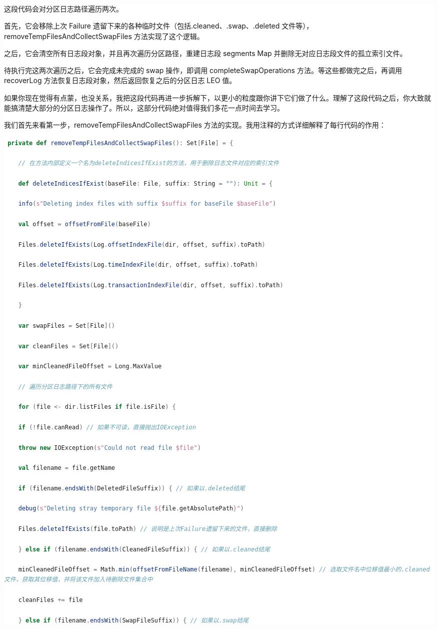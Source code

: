 ```scala
```

这段代码会对分区日志路径遍历两次。

首先，它会移除上次 Failure 遗留下来的各种临时文件（包括.cleaned、.swap、.deleted 文件等），removeTempFilesAndCollectSwapFiles 方法实现了这个逻辑。

之后，它会清空所有日志段对象，并且再次遍历分区路径，重建日志段 segments Map 并删除无对应日志段文件的孤立索引文件。

待执行完这两次遍历之后，它会完成未完成的 swap 操作，即调用 completeSwapOperations 方法。等这些都做完之后，再调用 recoverLog 方法恢复日志段对象，然后返回恢复之后的分区日志 LEO 值。

如果你现在觉得有点蒙，也没关系，我把这段代码再进一步拆解下，以更小的粒度跟你讲下它们做了什么。理解了这段代码之后，你大致就能搞清楚大部分的分区日志操作了。所以，这部分代码绝对值得我们多花一点时间去学习。

我们首先来看第一步，removeTempFilesAndCollectSwapFiles 方法的实现。我用注释的方式详细解释了每行代码的作用：

```scala
 private def removeTempFilesAndCollectSwapFiles(): Set[File] = {
    
    // 在方法内部定义一个名为deleteIndicesIfExist的方法，用于删除日志文件对应的索引文件
    
    def deleteIndicesIfExist(baseFile: File, suffix: String = ""): Unit = {
    
    info(s"Deleting index files with suffix $suffix for baseFile $baseFile")
    
    val offset = offsetFromFile(baseFile)
    
    Files.deleteIfExists(Log.offsetIndexFile(dir, offset, suffix).toPath)
    
    Files.deleteIfExists(Log.timeIndexFile(dir, offset, suffix).toPath)
    
    Files.deleteIfExists(Log.transactionIndexFile(dir, offset, suffix).toPath)
    
    }
    
    var swapFiles = Set[File]()
    
    var cleanFiles = Set[File]()
    
    var minCleanedFileOffset = Long.MaxValue
    
    // 遍历分区日志路径下的所有文件
    
    for (file <- dir.listFiles if file.isFile) {
    
    if (!file.canRead) // 如果不可读，直接抛出IOException
    
    throw new IOException(s"Could not read file $file")
    
    val filename = file.getName
    
    if (filename.endsWith(DeletedFileSuffix)) { // 如果以.deleted结尾
    
    debug(s"Deleting stray temporary file ${file.getAbsolutePath}")
    
    Files.deleteIfExists(file.toPath) // 说明是上次Failure遗留下来的文件，直接删除
    
    } else if (filename.endsWith(CleanedFileSuffix)) { // 如果以.cleaned结尾
    
    minCleanedFileOffset = Math.min(offsetFromFileName(filename), minCleanedFileOffset) // 选取文件名中位移值最小的.cleaned文件，获取其位移值，并将该文件加入待删除文件集合中
    
    cleanFiles += file
    
    } else if (filename.endsWith(SwapFileSuffix)) { // 如果以.swap结尾
```